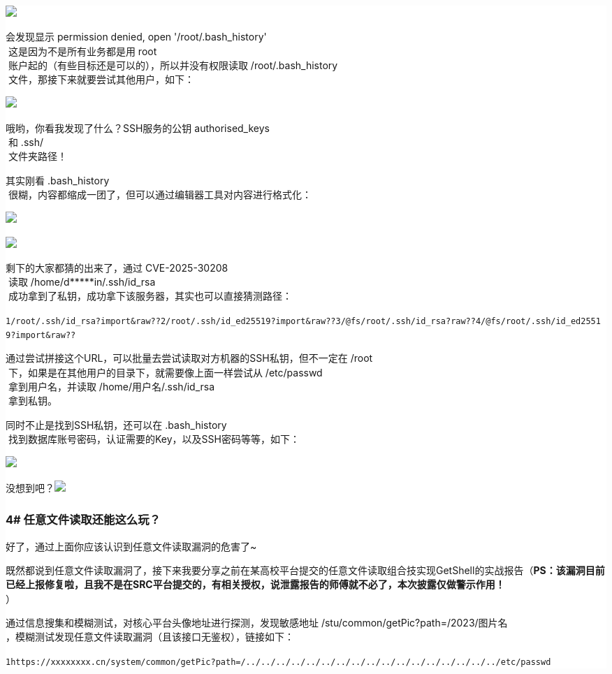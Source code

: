 ![](https://mmbiz.qpic.cn/sz_mmbiz_png/fiajytAx7Ibf7ZmPBicA3J3DSBxTA4kbmrcOLLCicHIuhic8MBMvTsXGzicicyRzzbEUZIodFRZwnyLeWo3WE82U8F0Q/640?wx_fmt=png&from=appmsg "")  
  
会发现显示 permission denied, open '/root/.bash_history'  
 这是因为不是所有业务都是用 root  
 账户起的（有些目标还是可以的），所以并没有权限读取 /root/.bash_history  
 文件，那接下来就要尝试其他用户，如下：  
  
![](https://mmbiz.qpic.cn/sz_mmbiz_png/fiajytAx7Ibf7ZmPBicA3J3DSBxTA4kbmrz6bBpdEfhxg8sjYTR1YmhoxVJRvX8LxhYJsaUwA2mdZzJiaf54MmibOA/640?wx_fmt=png&from=appmsg "")  
  
哦哟，你看我发现了什么？SSH服务的公钥 authorised_keys  
 和 .ssh/  
 文件夹路径！  
  
其实刚看 .bash_history  
 很糊，内容都缩成一团了，但可以通过编辑器工具对内容进行格式化：  
  
![](https://mmbiz.qpic.cn/sz_mmbiz_png/fiajytAx7Ibf7ZmPBicA3J3DSBxTA4kbmrPiaFtcqq2MQUvibQWM3wiaAHM0iaAPoBJ85iaU9ZrOdr21BpyUlF2PJiaGpQ/640?wx_fmt=png&from=appmsg "")  
  
![](https://mmbiz.qpic.cn/sz_mmbiz_png/fiajytAx7Ibf7ZmPBicA3J3DSBxTA4kbmrku6FRv8QNjvgfO5sat5tmZ8DtfKn3K6xqYmUrs2aSz7WcgibxPQ0BgQ/640?wx_fmt=png&from=appmsg "")  
  
剩下的大家都猜的出来了，通过 CVE-2025-30208  
 读取 /home/d*****in/.ssh/id_rsa  
 成功拿到了私钥，成功拿下该服务器，其实也可以直接猜测路径：  
```
1/root/.ssh/id_rsa?import&raw??2/root/.ssh/id_ed25519?import&raw??3/@fs/root/.ssh/id_rsa?raw??4/@fs/root/.ssh/id_ed25519?import&raw??
```  
  
通过尝试拼接这个URL，可以批量去尝试读取对方机器的SSH私钥，但不一定在 /root  
 下，如果是在其他用户的目录下，就需要像上面一样尝试从 /etc/passwd  
 拿到用户名，并读取 /home/用户名/.ssh/id_rsa  
 拿到私钥。  
  
同时不止是找到SSH私钥，还可以在 .bash_history  
 找到数据库账号密码，认证需要的Key，以及SSH密码等等，如下：  
  
![](https://mmbiz.qpic.cn/sz_mmbiz_png/fiajytAx7Ibf7ZmPBicA3J3DSBxTA4kbmrK9abNBVgBibVGWQ4TPcO4m6ur2xT3hJZy10es5aJUI2JxicgCFlYoCmg/640?wx_fmt=png&from=appmsg "")  
  
没想到吧？![](https://res.wx.qq.com/t/wx_fed/we-emoji/res/assets/newemoji/2_04.png "")  
  
### 4# 任意文件读取还能这么玩？  
  
好了，通过上面你应该认识到任意文件读取漏洞的危害了~  
  
既然都说到任意文件读取漏洞了，接下来我要分享之前在某高校平台提交的任意文件读取组合技实现GetShell的实战报告（**PS：该漏洞目前已经上报修复啦，且我不是在SRC平台提交的，有相关授权，说泄露报告的师傅就不必了，本次披露仅做警示作用！**  
）  
  
通过信息搜集和模糊测试，对核心平台头像地址进行探测，发现敏感地址 /stu/common/getPic?path=/2023/图片名  
，模糊测试发现任意文件读取漏洞（且该接口无鉴权），链接如下：  
```
1https://xxxxxxxx.cn/system/common/getPic?path=/../../../../../../../../../../../../../../../../../etc/passwd
```  
  